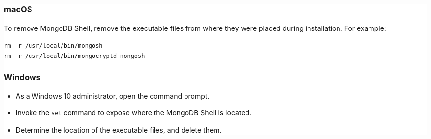 ### macOS

To remove MongoDB Shell, remove the executable files from where they were placed during installation. For example:

    rm -r /usr/local/bin/mongosh
    rm -r /usr/local/bin/mongocryptd-mongosh

### Windows

- As a Windows 10 administrator, open the command prompt.

- Invoke the `set` command to expose where the MongoDB Shell is located.

- Determine the location of the executable files, and delete them.

